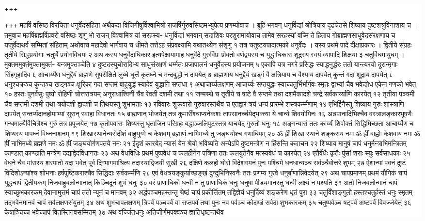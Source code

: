 +++

+++
महर्षि वसिष्ठ विरचिता धनुर्वेदसंहिता अथैकदा विजिगीषुर्विश्वामित्रो
राजर्षिर्गुरुवसिष्ठमभ्युपेत्य प्रणम्योवाच । ब्रूहि भगवन्
धनुर्विद्यां श्रोत्रियाय दृढचेतसे शिष्याय दुष्टशत्रुविनाशाय च ।
तमुवाच महर्षिब्रह्मर्षिप्रवरो वसिष्ठः शृणु भो राजन् विश्वामित्र यां
सरहस्य- धनुर्विद्यां भगवान् सदाशिवः परशुरामायोवाच तामेव सरहस्यां
वच्मि ते हिताय गोब्राह्मणसाधुवेदसंरक्षणाय च यजुर्वेदाथर्व सम्मितां
संहिताम् अथोवाच महादेवो भार्गवाय च धीमते तत्तेऽहं संप्रवक्ष्यामि
यथातथ्येन संशृणु १ तत्र चतुष्टयपादात्मको धनुर्वेदः । यस्य प्रथमे
पादे दीक्षाप्रकारः । द्वितीये संग्रहः तृतीये सिद्धप्रयोगाः चतुर्थे
प्रयोगविधयः २ अथ कस्य धनुर्वेदाधिकार इत्यपेक्षायामाह
धनुर्वेदे गुरुर्विप्रः प्रोक्तो वर्णद्वयस्य च
युद्धाधिकारः शूद्रस्य स्वयं व्यापादि शिक्षया ३
चतुर्विधमायुधम् । मुक्तममुक्तंमुक्तामुक्तं- यन्त्रमुक्तञ्चेति ४
दुष्टदस्युचोरादिभ्य साधुसंरक्षणं धर्म्मतः प्रजापालनं धनुर्वेदस्य
प्रयोजनम् ५ एकापि यत्र नगरे प्रसिद्धः स्याद्धनुर्द्धरः ततो
यान्त्यरयो दूरान्मृगाः सिंहगृहादिव ६ आचार्य्येण धनुर्द्देयं
ब्राह्मणे सुपरीक्षिते लुब्धे धूर्त्ते कृतघ्ने च
मन्दबुद्धौ न दापयेत् ७ ब्राह्मणाय धनुर्द्देयं खड्गं वै
क्षत्रियाय च वैश्याय दापयेत् कुन्तं गदां शूद्राय दापयेत् ८
धनुश्चक्रञ्च कुन्तञ्च खड्गञ्च क्षुरिका गदा सप्तमं बाहुयुद्धं
स्यादेवं युद्धानि सप्तधा ९ अथाचार्य्यलक्षणम् आचार्य्यः सप्तयुद्धः
स्याच्चतुर्भिर्भार्गवः स्मृतः द्वाभ्यां चैव भवेद्योध एकेन
गणको भवेत् १० हस्तः पुनर्वसुः पुष्यो रोहिणी चोत्तरात्रयम्
अनुराधाश्विनी चैव रेवती दशमी तथा ११ जन्मस्थे च
तृतीये च षष्टे वै सप्तमे तथा दशमैकादशे चन्द्रे सर्वकार्य्याणि कारयेत् १२
तृतीया पञ्चमी चैव सप्तमी दशमी तथा त्रयोदशी द्वादशी च तिथयस्तु शुभामताः
१३ रविवारः शुक्रवारो गुरुवारस्तथैव च एतद्वारं त्रयं धन्यं प्रारम्भे
शस्त्रकर्म्मणाम् १४ एभिर्द्दिनैस्तु शिष्याय गुरुः शास्त्राणि दापयेत्
सन्तर्प्यदानहोमाभ्यां सुरान् स्वाहा विधानतः १५ ब्राह्मणान् भोजयेत्
तत्र कुमारींश्चाप्यनेकशः तापसानर्च्चयेद्भक्त्या ये चान्ये शिवयोगिनः
१६ अन्नपानादिभिश्चैव वस्त्रालङ्कारभूषणैः गन्धमाल्यैर्विचित्रैश्च गुरुं
तत्र प्रपूजयेत् १७ कृतोपवासः शिष्यस्तु धृताजिन परिग्रहः
बद्धाञ्जलिपुटस्तत्र याचयेद् गुरुतो
धनुः १८ अङ्गन्यासं ततः कार्य्यं शिवोक्तं सिद्धिमिच्छता
आचार्य्येण च शिष्यस्य पापघ्नं विघ्ननाशनम् १९
शिखास्थानेन्यसेदीशं बाहुयुग्मे च केशवम् ब्रह्माणं
नाभिमध्ये तु जङ्घयोश्च गणाधिपम् २० ॐ ह्रीं शिखा स्थाने
शङ्कराय नमः ॐ ह्रीं बाह्वोः केशवाय नमः ॐ ह्रीं नाभिमध्ये
ब्रह्मणे नमः ॐ ह्रीं जङ्घयोर्गणपतये नमः २१ ईदृशं कारयेद्
न्यासं येन श्रेयो भविष्यति अन्येऽपि दुष्टमन्त्रेण न हिंसन्ति कदाचन २२
शिष्याय मानुषं चापं धनुर्मन्त्राभिमन्त्रितम् काण्डात् काण्डाति
मन्त्रेण दद्याद्वेदविधानतः २३ अथ वेधविधिः प्रथमं पुष्पवेधं च
फलहीनेन पत्रिणा ततः फलयुतेनैव मत्स्यवेधं च कारयेत् २४ एतैर्वेधैः
कृतैः पुंसां शराः स्युः सर्वसाधकाः २५ वेधने चैव मांसस्य शरपातो यदा भवेत्
पूर्व दिग्भागमाश्रित्य तदास्याद्विजयी सुखी २६ दक्षिणे कलहो घोरो
विदेशगमनं पुनः पश्चिमे धनधान्यञ्च सर्वञ्चैवोत्तरे
शुभम् २७ ऐशान्यां पवनं दुष्टं विदिशोऽन्यांश्च शोभनाः
हर्षपुष्टिकराश्चैव सिद्धिदाः सर्वकर्म्मणि २८ एवं
वेधत्रयङ्कुर्याच्छङ्खं दुन्दुभिनिस्वनैः ततः प्रणम्य गुरवे
धनुर्बाणान्निवेदयेत् २९ अथ चापप्रमाणम् प्रथमं यौगिकं चापं
युद्धचापं द्वितीयकम् निजबाहुबलोन्मानात् किञ्चिदूनं शुभं धनुः ३० वरं
प्राणाधिको धन्वी न तु प्राणाधिकं धनुः धनुषा पीड्यमानस्तु धन्वी
लक्ष्यं न पश्यति ३१ अतो निजबलोन्मानं चापं स्याच्छुभकारकम्
देवानामुत्तमं चापं ततो न्यूनं च मानवम् ३२
अर्द्धपञ्चमहस्तन्तु श्रेष्ठं चापं
प्रकीर्त्तितम् तद्विज्ञेयं धनुर्दिव्यं शङ्करेण धृतं पुरा ३३
चतुर्विंशाङ्गुलो हस्तश्चतुर्हस्तं धनुः स्मृतम् तद्भवेनमानवं चापं
सर्वलक्षणसंयुतम् ३४ अथ शुभचापलक्षणम् त्रिपर्वं पञ्चपर्वं वा
सप्तपर्वं तथा पुनः नव पर्वञ्च कोदण्डं सर्वदा शुभकारकम्
३५ चतुष्पर्वञ्च षट्पर्वं अष्टपर्वं विवर्ज्जयेत् ३६ केषाञ्चिच्च भवेच्चापं
वितस्तिनवसम्मितम् ३७ अथ वर्ज्जितधनुः अतिजीर्णमपक्वञ्च ज्ञातिधृष्टन्तथैव